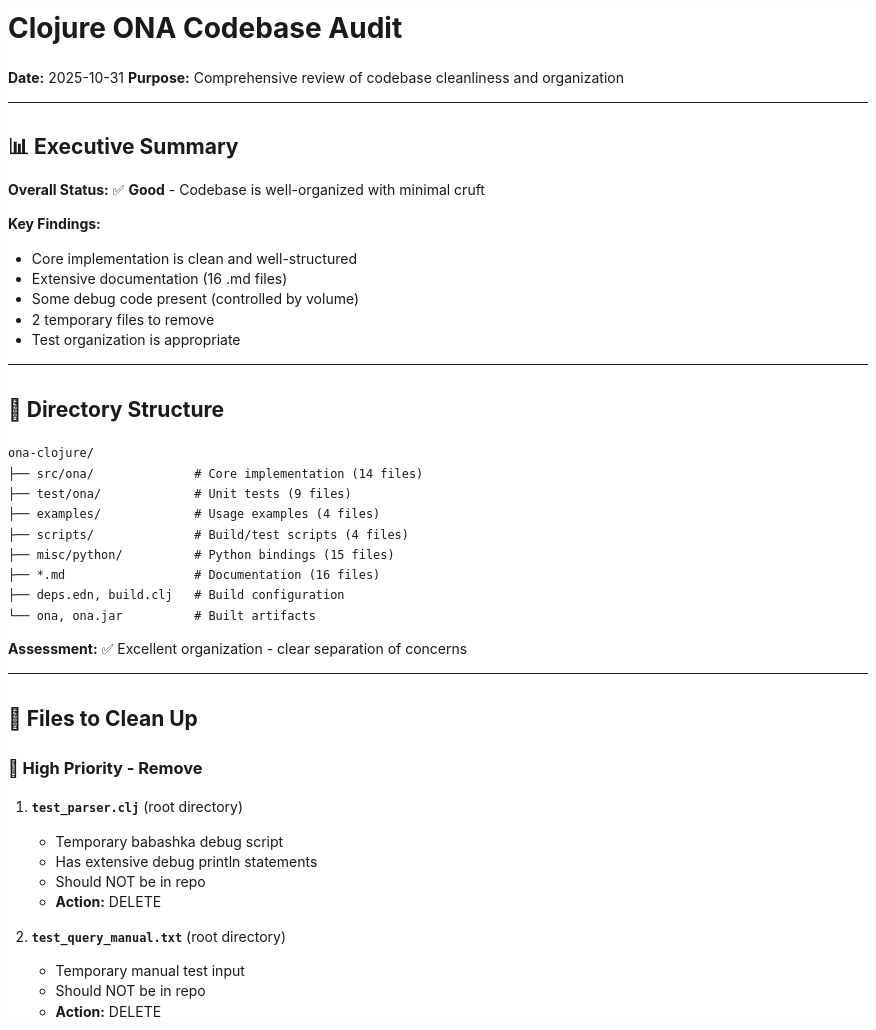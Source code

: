 # Clojure ONA Codebase Audit

**Date:** 2025-10-31
**Purpose:** Comprehensive review of codebase cleanliness and organization

---

## 📊 Executive Summary

**Overall Status:** ✅ **Good** - Codebase is well-organized with minimal cruft

**Key Findings:**
- Core implementation is clean and well-structured
- Extensive documentation (16 .md files)
- Some debug code present (controlled by volume)
- 2 temporary files to remove
- Test organization is appropriate

---

## 📁 Directory Structure

```
ona-clojure/
├── src/ona/              # Core implementation (14 files)
├── test/ona/             # Unit tests (9 files)
├── examples/             # Usage examples (4 files)
├── scripts/              # Build/test scripts (4 files)
├── misc/python/          # Python bindings (15 files)
├── *.md                  # Documentation (16 files)
├── deps.edn, build.clj   # Build configuration
└── ona, ona.jar          # Built artifacts
```

**Assessment:** ✅ Excellent organization - clear separation of concerns

---

## 🧹 Files to Clean Up

### 🔴 High Priority - Remove

1. **`test_parser.clj`** (root directory)
   - Temporary babashka debug script
   - Has extensive debug println statements
   - Should NOT be in repo
   - **Action:** DELETE

2. **`test_query_manual.txt`** (root directory)
   - Temporary manual test input
   - Should NOT be in repo
   - **Action:** DELETE

